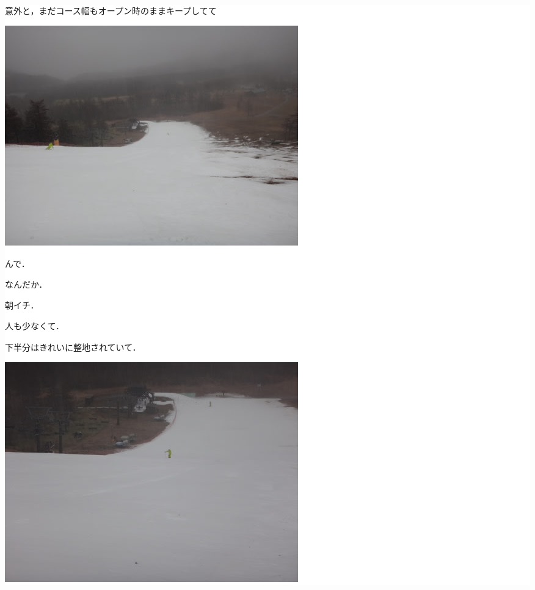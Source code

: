 





意外と，まだコース幅もオープン時のままキープしてて




![2f76e74c23bca23705f89709b37bbe5c.jpg](images/2f76e74c23bca23705f89709b37bbe5c.jpg)







んで．


なんだか．


朝イチ．


人も少なくて．


下半分はきれいに整地されていて．




![9cbcb4d2472092bd731e4d715d06976b.jpg](images/9cbcb4d2472092bd731e4d715d06976b.jpg)
